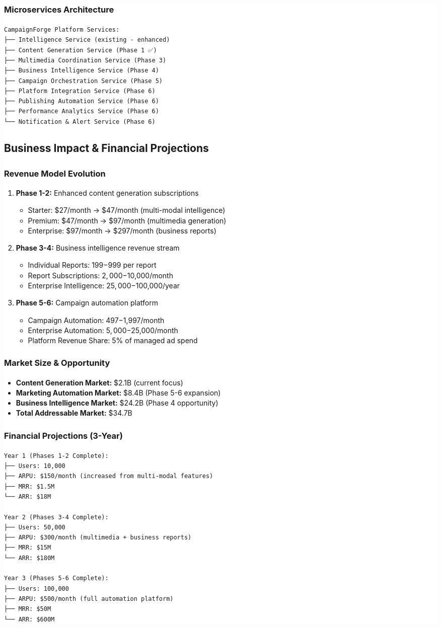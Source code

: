 ```sql
```

### Microservices Architecture
```
CampaignForge Platform Services:
├── Intelligence Service (existing - enhanced)
├── Content Generation Service (Phase 1 ✅)
├── Multimedia Coordination Service (Phase 3)
├── Business Intelligence Service (Phase 4)  
├── Campaign Orchestration Service (Phase 5)
├── Platform Integration Service (Phase 6)
├── Publishing Automation Service (Phase 6)
├── Performance Analytics Service (Phase 6)
└── Notification & Alert Service (Phase 6)
```

## Business Impact & Financial Projections

### Revenue Model Evolution
1. **Phase 1-2:** Enhanced content generation subscriptions
   - Starter: $27/month → $47/month (multi-modal intelligence)
   - Premium: $47/month → $97/month (multimedia generation)
   - Enterprise: $97/month → $297/month (business reports)

2. **Phase 3-4:** Business intelligence revenue stream
   - Individual Reports: $199-$999 per report
   - Report Subscriptions: $2,000-$10,000/month
   - Enterprise Intelligence: $25,000-$100,000/year

3. **Phase 5-6:** Campaign automation platform
   - Campaign Automation: $497-$1,997/month
   - Enterprise Automation: $5,000-$25,000/month
   - Platform Revenue Share: 5% of managed ad spend

### Market Size & Opportunity
- **Content Generation Market:** $2.1B (current focus)
- **Marketing Automation Market:** $8.4B (Phase 5-6 expansion)
- **Business Intelligence Market:** $24.2B (Phase 4 opportunity)
- **Total Addressable Market:** $34.7B

### Financial Projections (3-Year)
```
Year 1 (Phases 1-2 Complete):
├── Users: 10,000
├── ARPU: $150/month (increased from multi-modal features)
├── MRR: $1.5M
└── ARR: $18M

Year 2 (Phases 3-4 Complete):
├── Users: 50,000
├── ARPU: $300/month (multimedia + business reports)
├── MRR: $15M
└── ARR: $180M

Year 3 (Phases 5-6 Complete):
├── Users: 100,000
├── ARPU: $500/month (full automation platform)
├── MRR: $50M
└── ARR: $600M
```
